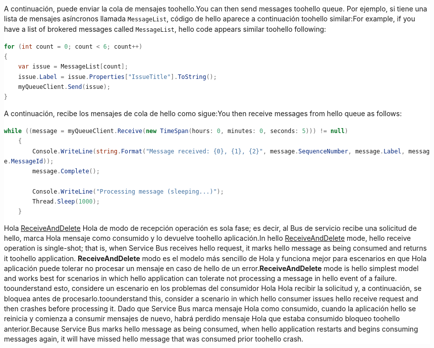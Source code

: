 <span data-ttu-id="73c5a-132">A continuación, puede enviar la cola de mensajes toohello.</span><span class="sxs-lookup"><span data-stu-id="73c5a-132">You can then send messages toohello queue.</span></span> <span data-ttu-id="73c5a-133">Por ejemplo, si tiene una lista de mensajes asíncronos llamada `MessageList`, código de hello aparece a continuación toohello similar:</span><span class="sxs-lookup"><span data-stu-id="73c5a-133">For example, if you have a list of brokered messages called `MessageList`, hello code appears similar toohello following:</span></span>

```csharp
for (int count = 0; count < 6; count++)
{
    var issue = MessageList[count];
    issue.Label = issue.Properties["IssueTitle"].ToString();
    myQueueClient.Send(issue);
}
```

<span data-ttu-id="73c5a-134">A continuación, recibe los mensajes de cola de hello como sigue:</span><span class="sxs-lookup"><span data-stu-id="73c5a-134">You then receive messages from hello queue as follows:</span></span>

```csharp
while ((message = myQueueClient.Receive(new TimeSpan(hours: 0, minutes: 0, seconds: 5))) != null)
    {
        Console.WriteLine(string.Format("Message received: {0}, {1}, {2}", message.SequenceNumber, message.Label, message.MessageId));
        message.Complete();

        Console.WriteLine("Processing message (sleeping...)");
        Thread.Sleep(1000);
    }
```

<span data-ttu-id="73c5a-135">Hola [ReceiveAndDelete](/dotnet/api/microsoft.servicebus.messaging.receivemode) Hola de modo de recepción operación es sola fase; es decir, al Bus de servicio recibe una solicitud de hello, marca Hola mensaje como consumido y lo devuelve toohello aplicación.</span><span class="sxs-lookup"><span data-stu-id="73c5a-135">In hello [ReceiveAndDelete](/dotnet/api/microsoft.servicebus.messaging.receivemode) mode, hello receive operation is single-shot; that is, when Service Bus receives hello request, it marks hello message as being consumed and returns it toohello application.</span></span> <span data-ttu-id="73c5a-136">**ReceiveAndDelete** modo es el modelo más sencillo de Hola y funciona mejor para escenarios en que Hola aplicación puede tolerar no procesar un mensaje en caso de hello de un error.</span><span class="sxs-lookup"><span data-stu-id="73c5a-136">**ReceiveAndDelete** mode is hello simplest model and works best for scenarios in which hello application can tolerate not processing a message in hello event of a failure.</span></span> <span data-ttu-id="73c5a-137">toounderstand esto, considere un escenario en los problemas del consumidor Hola Hola recibir la solicitud y, a continuación, se bloquea antes de procesarlo.</span><span class="sxs-lookup"><span data-stu-id="73c5a-137">toounderstand this, consider a scenario in which hello consumer issues hello receive request and then crashes before processing it.</span></span> <span data-ttu-id="73c5a-138">Dado que Service Bus marca mensaje Hola como consumido, cuando la aplicación hello se reinicia y comienza a consumir mensajes de nuevo, habrá perdido mensaje Hola que estaba consumido bloqueo toohello anterior.</span><span class="sxs-lookup"><span data-stu-id="73c5a-138">Because Service Bus marks hello message as being consumed, when hello application restarts and begins consuming messages again, it will have missed hello message that was consumed prior toohello crash.</span></span>

